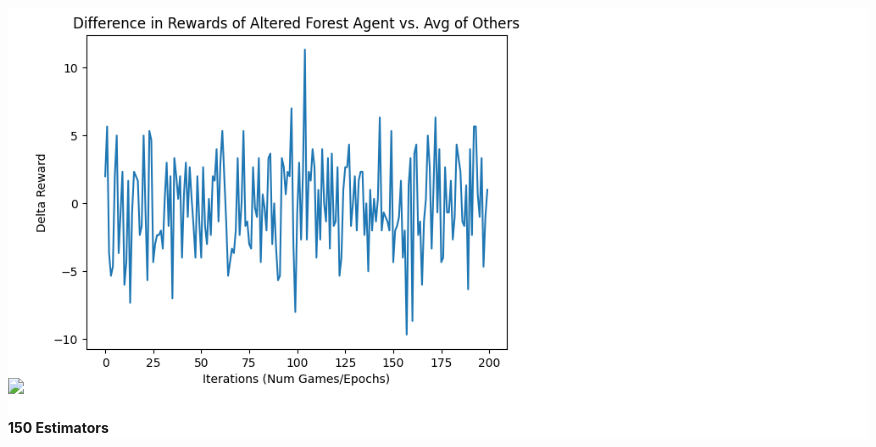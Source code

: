 <img src="images/forest/estimators/forest_cumulative_estimators_100.png?raw=true" width="500" /> <img src="images/forest/estimators/forest_delta_estimators_100.png?raw=true" width="500" />

#### 150 Estimators
